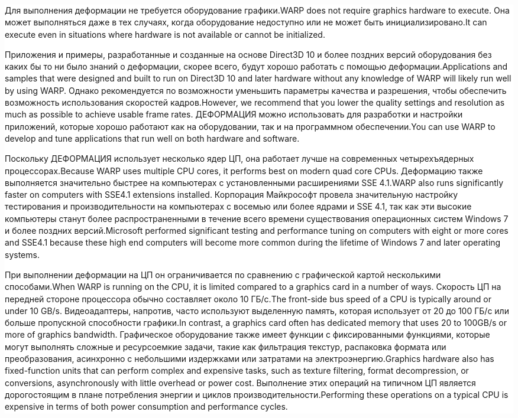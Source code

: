 <span data-ttu-id="983ad-232">Для выполнения деформации не требуется оборудование графики.</span><span class="sxs-lookup"><span data-stu-id="983ad-232">WARP does not require graphics hardware to execute.</span></span> <span data-ttu-id="983ad-233">Она может выполняться даже в тех случаях, когда оборудование недоступно или не может быть инициализировано.</span><span class="sxs-lookup"><span data-stu-id="983ad-233">It can execute even in situations where hardware is not available or cannot be initialized.</span></span>

<span data-ttu-id="983ad-234">Приложения и примеры, разработанные и созданные на основе Direct3D 10 и более поздних версий оборудования без каких бы то ни было знаний о деформации, скорее всего, будут хорошо работать с помощью деформации.</span><span class="sxs-lookup"><span data-stu-id="983ad-234">Applications and samples that were designed and built to run on Direct3D 10 and later hardware without any knowledge of WARP will likely run well by using WARP.</span></span> <span data-ttu-id="983ad-235">Однако рекомендуется по возможности уменьшить параметры качества и разрешения, чтобы обеспечить возможность использования скоростей кадров.</span><span class="sxs-lookup"><span data-stu-id="983ad-235">However, we recommend that you lower the quality settings and resolution as much as possible to achieve usable frame rates.</span></span> <span data-ttu-id="983ad-236">ДЕФОРМАЦИЯ можно использовать для разработки и настройки приложений, которые хорошо работают как на оборудовании, так и на программном обеспечении.</span><span class="sxs-lookup"><span data-stu-id="983ad-236">You can use WARP to develop and tune applications that run well on both hardware and software.</span></span>

<span data-ttu-id="983ad-237">Поскольку ДЕФОРМАЦИЯ использует несколько ядер ЦП, она работает лучше на современных четырехъядерных процессорах.</span><span class="sxs-lookup"><span data-stu-id="983ad-237">Because WARP uses multiple CPU cores, it performs best on modern quad core CPUs.</span></span> <span data-ttu-id="983ad-238">Деформацию также выполняется значительно быстрее на компьютерах с установленными расширениями SSE 4.1.</span><span class="sxs-lookup"><span data-stu-id="983ad-238">WARP also runs significantly faster on computers with SSE4.1 extensions installed.</span></span> <span data-ttu-id="983ad-239">Корпорация Майкрософт провела значительную настройку тестирования и производительности на компьютерах с восемью или более ядрами и SSE 4.1, так как эти высокие компьютеры станут более распространенными в течение всего времени существования операционных систем Windows 7 и более поздних версий.</span><span class="sxs-lookup"><span data-stu-id="983ad-239">Microsoft performed significant testing and performance tuning on computers with eight or more cores and SSE4.1 because these high end computers will become more common during the lifetime of Windows 7 and later operating systems.</span></span>

<span data-ttu-id="983ad-240">При выполнении деформации на ЦП он ограничивается по сравнению с графической картой несколькими способами.</span><span class="sxs-lookup"><span data-stu-id="983ad-240">When WARP is running on the CPU, it is limited compared to a graphics card in a number of ways.</span></span> <span data-ttu-id="983ad-241">Скорость ЦП на передней стороне процессора обычно составляет около 10 ГБ/с.</span><span class="sxs-lookup"><span data-stu-id="983ad-241">The front-side bus speed of a CPU is typically around or under 10 GB/s.</span></span> <span data-ttu-id="983ad-242">Видеоадаптеры, напротив, часто используют выделенную память, которая использует от 20 до 100 ГБ/с или больше пропускной способности графики.</span><span class="sxs-lookup"><span data-stu-id="983ad-242">In contrast, a graphics card often has dedicated memory that uses 20 to 100GB/s or more of graphics bandwidth.</span></span> <span data-ttu-id="983ad-243">Графическое оборудование также имеет функции с фиксированными функциями, которые могут выполнять сложные и ресурсоемкие задачи, такие как фильтрация текстур, распаковка формата или преобразования, асинхронно с небольшими издержками или затратами на электроэнергию.</span><span class="sxs-lookup"><span data-stu-id="983ad-243">Graphics hardware also has fixed-function units that can perform complex and expensive tasks, such as texture filtering, format decompression, or conversions, asynchronously with little overhead or power cost.</span></span> <span data-ttu-id="983ad-244">Выполнение этих операций на типичном ЦП является дорогостоящим в плане потребления энергии и циклов производительности.</span><span class="sxs-lookup"><span data-stu-id="983ad-244">Performing these operations on a typical CPU is expensive in terms of both power consumption and performance cycles.</span></span>
